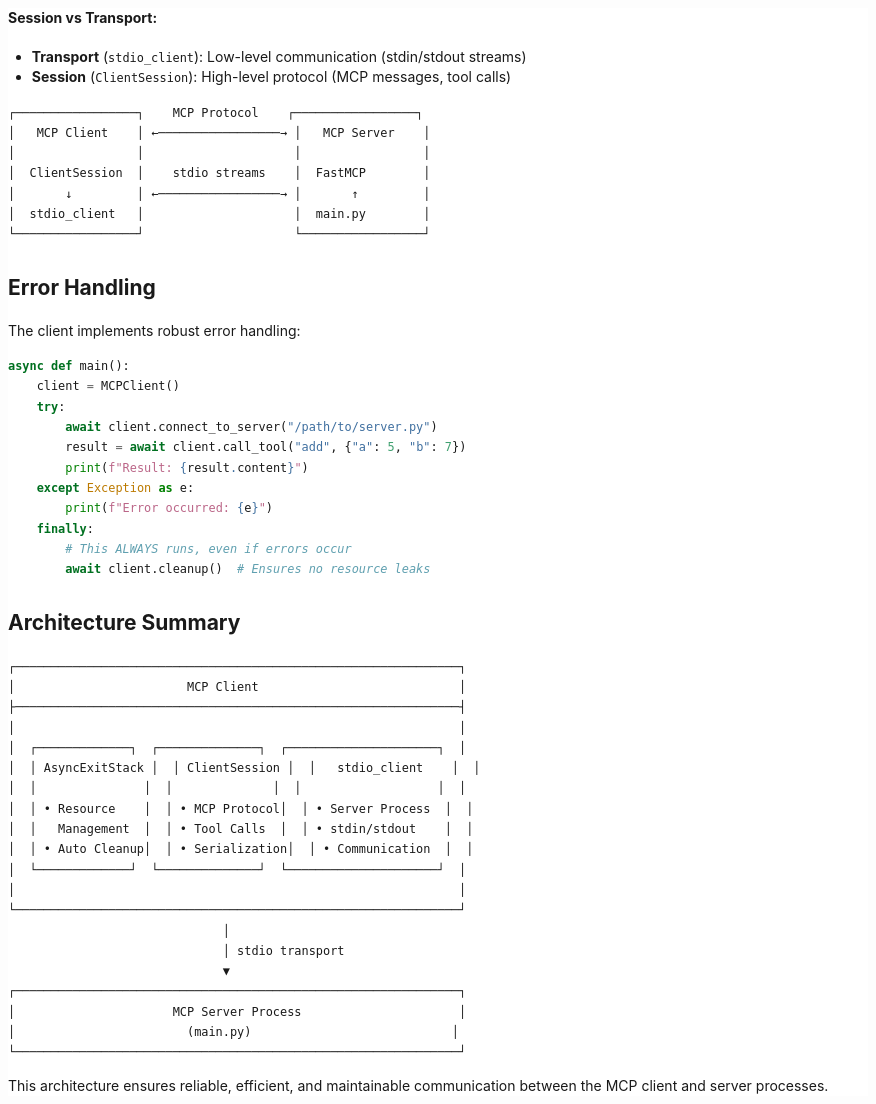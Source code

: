 #### Session vs Transport:
- **Transport** (`stdio_client`): Low-level communication (stdin/stdout streams)
- **Session** (`ClientSession`): High-level protocol (MCP messages, tool calls)

```
┌─────────────────┐    MCP Protocol    ┌─────────────────┐
│   MCP Client    │ ←─────────────────→ │   MCP Server    │
│                 │                     │                 │
│  ClientSession  │    stdio streams    │  FastMCP        │
│       ↓         │ ←─────────────────→ │       ↑         │  
│  stdio_client   │                     │  main.py        │
└─────────────────┘                     └─────────────────┘
```

## Error Handling

The client implements robust error handling:

```python
async def main():
    client = MCPClient()
    try:
        await client.connect_to_server("/path/to/server.py")
        result = await client.call_tool("add", {"a": 5, "b": 7})
        print(f"Result: {result.content}")
    except Exception as e:
        print(f"Error occurred: {e}")
    finally:
        # This ALWAYS runs, even if errors occur
        await client.cleanup()  # Ensures no resource leaks
```

## Architecture Summary

```
┌──────────────────────────────────────────────────────────────┐
│                        MCP Client                            │
├──────────────────────────────────────────────────────────────┤
│                                                              │
│  ┌─────────────┐  ┌──────────────┐  ┌─────────────────────┐  │
│  │ AsyncExitStack │  │ ClientSession │  │   stdio_client    │  │
│  │               │  │              │  │                   │  │
│  │ • Resource    │  │ • MCP Protocol│  │ • Server Process  │  │
│  │   Management  │  │ • Tool Calls  │  │ • stdin/stdout    │  │
│  │ • Auto Cleanup│  │ • Serialization│  │ • Communication  │  │
│  └─────────────┘  └──────────────┘  └─────────────────────┘  │
│                                                              │
└──────────────────────────────────────────────────────────────┘
                              │
                              │ stdio transport
                              ▼
┌──────────────────────────────────────────────────────────────┐
│                      MCP Server Process                      │
│                        (main.py)                            │
└──────────────────────────────────────────────────────────────┘
```

This architecture ensures reliable, efficient, and maintainable communication between the MCP client and server processes.